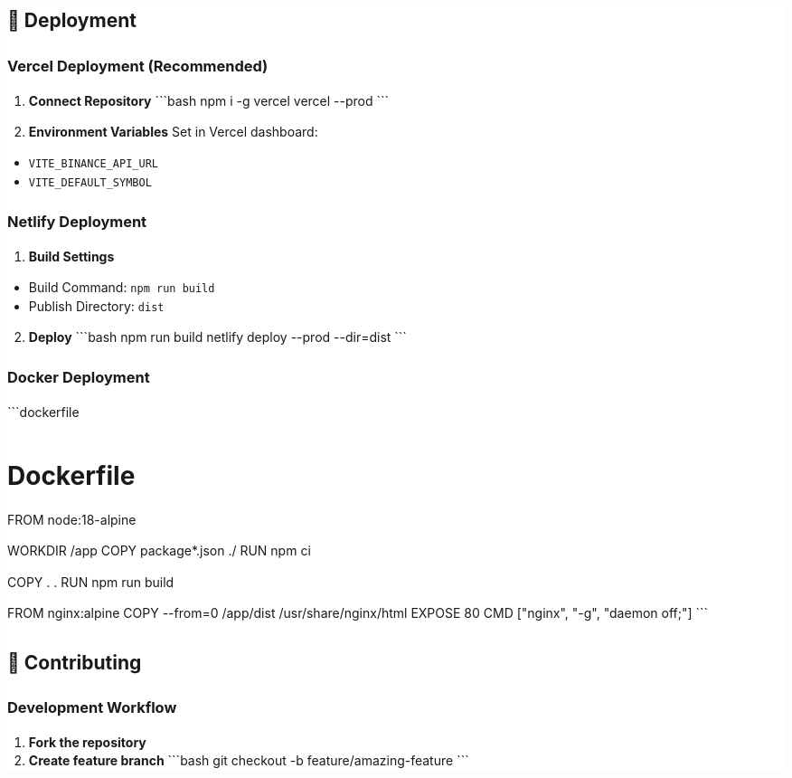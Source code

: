 ## 🚀 Deployment

### Vercel Deployment (Recommended)

1. **Connect Repository**
\`\`\`bash
npm i -g vercel
vercel --prod
\`\`\`

2. **Environment Variables**
Set in Vercel dashboard:
- `VITE_BINANCE_API_URL`
- `VITE_DEFAULT_SYMBOL`

### Netlify Deployment

1. **Build Settings**
- Build Command: `npm run build`
- Publish Directory: `dist`

2. **Deploy**
\`\`\`bash
npm run build
netlify deploy --prod --dir=dist
\`\`\`

### Docker Deployment

\`\`\`dockerfile
# Dockerfile
FROM node:18-alpine

WORKDIR /app
COPY package*.json ./
RUN npm ci

COPY . .
RUN npm run build

FROM nginx:alpine
COPY --from=0 /app/dist /usr/share/nginx/html
EXPOSE 80
CMD ["nginx", "-g", "daemon off;"]
\`\`\`

## 🤝 Contributing

### Development Workflow

1. **Fork the repository**
2. **Create feature branch**
\`\`\`bash
git checkout -b feature/amazing-feature
\`\`\`
